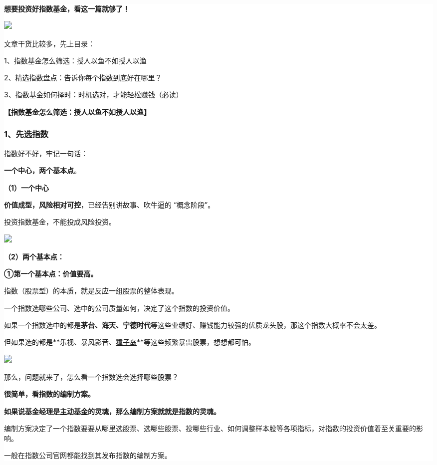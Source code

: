 &#x20;**想要投资好指数基金，看这一篇就够了！**&#x20;

![](https://pic1.zhimg.com/50/v2-85d551f7d41cb75a838b116eb74e1050_720w.jpg?source=2c26e567)

文章干货比较多，先上目录：

1、指数基金怎么筛选：授人以鱼不如授人以渔

2、精选指数盘点：告诉你每个指数到底好在哪里？

3、指数基金如何择时：时机选对，才能轻松赚钱（必读）

&#x20;**【指数基金怎么筛选：授人以鱼不如授人以渔】**&#x20;

### **1、先选指数**

指数好不好，牢记一句话：

**一个中心，两个基本点**。

**（1）一个中心**

**价值成型，风险相对可控**，已经告别讲故事、吹牛逼的 “概念阶段”。

投资指数基金，不能投成风险投资。

![](https://picx.zhimg.com/50/v2-06db4448433731a4443080c8ae4e4bef_720w.jpg?source=2c26e567)

&#x20;**（2）两个基本点：**&#x20;

&#x20;**①第一个基本点：价值要高。**&#x20;

指数（股票型）的本质，就是反应一组股票的整体表现。

一个指数选哪些公司、选中的公司质量如何，决定了这个指数的投资价值。

如果一个指数选中的都是**茅台、海天、宁德时代**等这些业绩好、赚钱能力较强的优质龙头股，那这个指数大概率不会太差。

但如果选的都是**乐视、暴风影音、[獐子岛](https://zhida.zhihu.com/search?content_id=346403386\&content_type=Answer\&match_order=1\&q=%E7%8D%90%E5%AD%90%E5%B2%9B\&zd_token=eyJhbGciOiJIUzI1NiIsInR5cCI6IkpXVCJ9.eyJpc3MiOiJ6aGlkYV9zZXJ2ZXIiLCJleHAiOjE3MjgyMjg0MjAsInEiOiLnjZDlrZDlspsiLCJ6aGlkYV9zb3VyY2UiOiJlbnRpdHkiLCJjb250ZW50X2lkIjozNDY0MDMzODYsImNvbnRlbnRfdHlwZSI6IkFuc3dlciIsIm1hdGNoX29yZGVyIjoxLCJ6ZF90b2tlbiI6bnVsbH0.a5Ywc3YpyIiU04rUhDGti7UcCaaB6gEI6cBWYJzNe70\&zhida_source=entity)**等这些频繁暴雷股票，想想都可怕。

![](https://pic1.zhimg.com/50/v2-5f407f79e7bf7e38fe70d377765737fe_720w.jpg?source=2c26e567)

那么，问题就来了，怎么看一个指数选会选择哪些股票？

&#x20;**很简单，看指数的编制方案。**&#x20;

**如果说基金经理是[主动基金](https://zhida.zhihu.com/search?content_id=346403386\&content_type=Answer\&match_order=1\&q=%E4%B8%BB%E5%8A%A8%E5%9F%BA%E9%87%91\&zd_token=eyJhbGciOiJIUzI1NiIsInR5cCI6IkpXVCJ9.eyJpc3MiOiJ6aGlkYV9zZXJ2ZXIiLCJleHAiOjE3MjgyMjg0MjAsInEiOiLkuLvliqjln7rph5EiLCJ6aGlkYV9zb3VyY2UiOiJlbnRpdHkiLCJjb250ZW50X2lkIjozNDY0MDMzODYsImNvbnRlbnRfdHlwZSI6IkFuc3dlciIsIm1hdGNoX29yZGVyIjoxLCJ6ZF90b2tlbiI6bnVsbH0.FobPjJNGzSW-_RliYZNN-fdQuu49wtyUeumAbzELWeI\&zhida_source=entity)的灵魂，那么编制方案就就是指数的灵魂。**

编制方案决定了一个指数要要从哪里选股票、选哪些股票、投哪些行业、如何调整样本股等各项指标，对指数的投资价值着至关重要的影响。

一般在指数公司官网都能找到其发布指数的编制方案。
